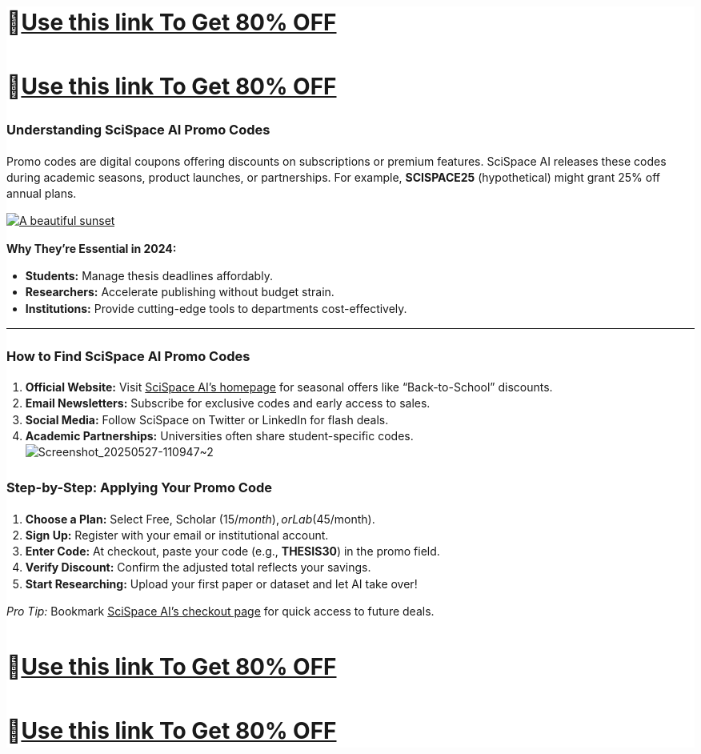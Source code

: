 # 🎁[Use this link To Get 80% OFF](https://scispace.com/?via=islam-ahmad)
# 🎁[Use this link To Get 80% OFF ](https://scispace.com/?via=islam-ahmad)

### **Understanding SciSpace AI Promo Codes**  
Promo codes are digital coupons offering discounts on subscriptions or premium features. SciSpace AI releases these codes during academic seasons, product launches, or partnerships. For example, **SCISPACE25** (hypothetical) might grant 25% off annual plans.  

 <a href="https://scispace.com/?via=islam-ahmad">
  <img src="https://github.com/user-attachments/assets/b9eb4d08-74cb-4b32-8a87-91394ac31fe6" alt="A beautiful sunset" style="max-width: 100%; height: auto; width: 100%;" />
</a>


**Why They’re Essential in 2024:**  
- **Students:** Manage thesis deadlines affordably.  
- **Researchers:** Accelerate publishing without budget strain.  
- **Institutions:** Provide cutting-edge tools to departments cost-effectively.  

---

### **How to Find SciSpace AI Promo Codes**  
1. **Official Website:** Visit [SciSpace AI’s homepage](https://scispace.com/?via=islam-ahmad) for seasonal offers like “Back-to-School” discounts.  
2. **Email Newsletters:** Subscribe for exclusive codes and early access to sales.  
3. **Social Media:** Follow SciSpace on Twitter or LinkedIn for flash deals.  
4. **Academic Partnerships:** Universities often share student-specific codes.  
![Screenshot_20250527-110947~2](https://github.com/user-attachments/assets/f02c84d0-6168-4b92-9345-b066a46d978e)



### **Step-by-Step: Applying Your Promo Code**  
1. **Choose a Plan:** Select Free, Scholar ($15/month), or Lab ($45/month).  
2. **Sign Up:** Register with your email or institutional account.  
3. **Enter Code:** At checkout, paste your code (e.g., **THESIS30**) in the promo field.  
4. **Verify Discount:** Confirm the adjusted total reflects your savings.  
5. **Start Researching:** Upload your first paper or dataset and let AI take over!  

*Pro Tip:* Bookmark [SciSpace AI’s checkout page](https://scispace.com/?via=islam-ahmad) for quick access to future deals.  
# 🎁[Use this link To Get 80% OFF ](https://scispace.com/?via=islam-ahmad)
# 🎁[Use this link To Get 80% OFF ](https://scispace.com/?via=islam-ahmad)
